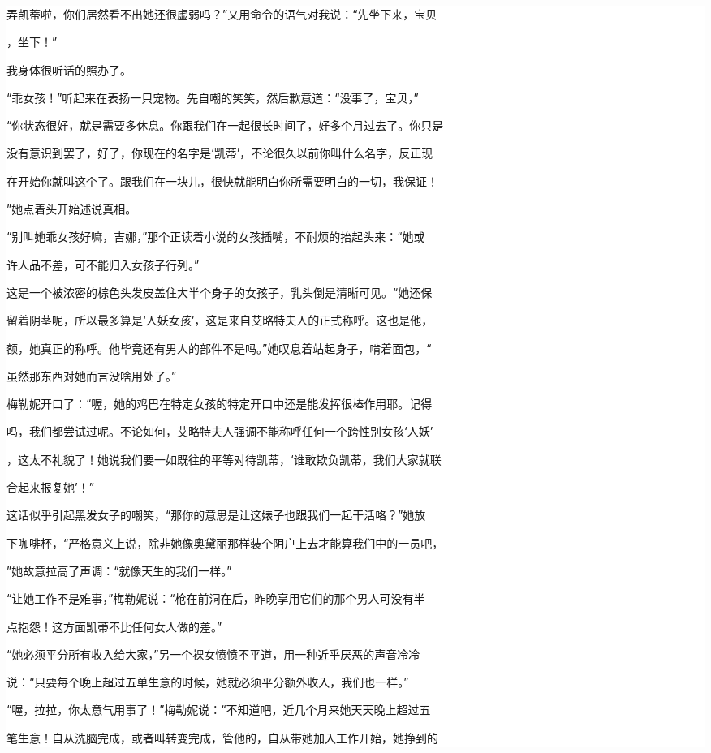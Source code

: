 弄凯蒂啦，你们居然看不出她还很虚弱吗？”又用命令的语气对我说：“先坐下来，宝贝

，坐下！”

我身体很听话的照办了。



“乖女孩！”听起来在表扬一只宠物。先自嘲的笑笑，然后歉意道：“没事了，宝贝，”

“你状态很好，就是需要多休息。你跟我们在一起很长时间了，好多个月过去了。你只是

没有意识到罢了，好了，你现在的名字是‘凯蒂’，不论很久以前你叫什么名字，反正现

在开始你就叫这个了。跟我们在一块儿，很快就能明白你所需要明白的一切，我保证！

”她点着头开始述说真相。



“别叫她乖女孩好嘛，吉娜，”那个正读着小说的女孩插嘴，不耐烦的抬起头来：“她或

许人品不差，可不能归入女孩子行列。”



这是一个被浓密的棕色头发皮盖住大半个身子的女孩子，乳头倒是清晰可见。“她还保

留着阴茎呢，所以最多算是‘人妖女孩’，这是来自艾略特夫人的正式称呼。这也是他，

额，她真正的称呼。他毕竟还有男人的部件不是吗。”她叹息着站起身子，啃着面包，“

虽然那东西对她而言没啥用处了。”



梅勒妮开口了：“喔，她的鸡巴在特定女孩的特定开口中还是能发挥很棒作用耶。记得

吗，我们都尝试过呢。不论如何，艾略特夫人强调不能称呼任何一个跨性别女孩‘人妖’

，这太不礼貌了！她说我们要一如既往的平等对待凯蒂，‘谁敢欺负凯蒂，我们大家就联

合起来报复她’！”



这话似乎引起黑发女子的嘲笑，“那你的意思是让这婊子也跟我们一起干活咯？”她放

下咖啡杯，“严格意义上说，除非她像奥黛丽那样装个阴户上去才能算我们中的一员吧，

”她故意拉高了声调：“就像天生的我们一样。”



“让她工作不是难事，”梅勒妮说：“枪在前洞在后，昨晚享用它们的那个男人可没有半

点抱怨！这方面凯蒂不比任何女人做的差。”



“她必须平分所有收入给大家，”另一个裸女愤愤不平道，用一种近乎厌恶的声音冷冷

说：“只要每个晚上超过五单生意的时候，她就必须平分额外收入，我们也一样。”



“喔，拉拉，你太意气用事了！”梅勒妮说：“不知道吧，近几个月来她天天晚上超过五

笔生意！自从洗脑完成，或者叫转变完成，管他的，自从带她加入工作开始，她挣到的

